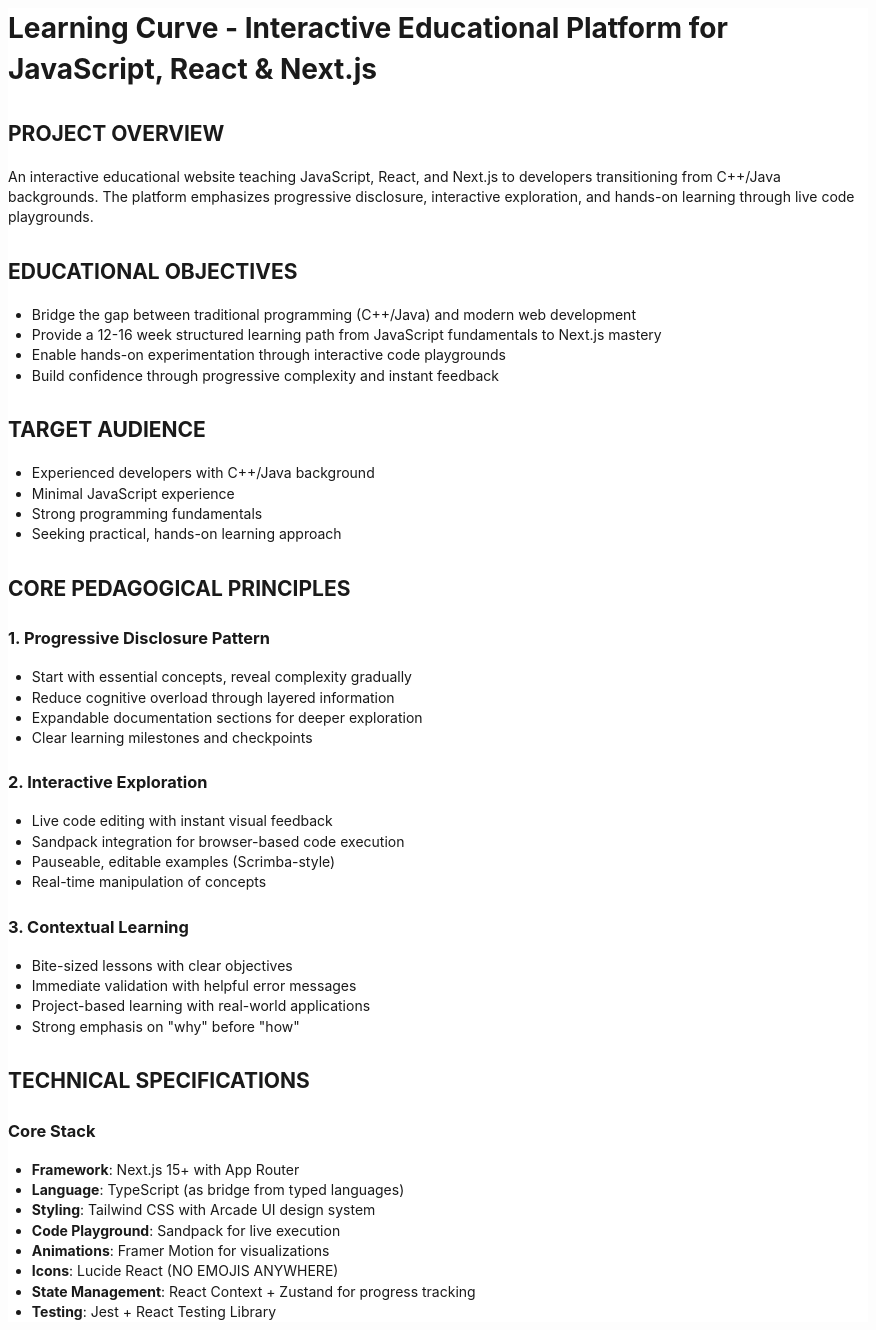 # Learning Curve - Interactive Educational Platform for JavaScript, React & Next.js

## PROJECT OVERVIEW
An interactive educational website teaching JavaScript, React, and Next.js to developers transitioning from C++/Java backgrounds. The platform emphasizes progressive disclosure, interactive exploration, and hands-on learning through live code playgrounds.

## EDUCATIONAL OBJECTIVES
- Bridge the gap between traditional programming (C++/Java) and modern web development
- Provide a 12-16 week structured learning path from JavaScript fundamentals to Next.js mastery
- Enable hands-on experimentation through interactive code playgrounds
- Build confidence through progressive complexity and instant feedback

## TARGET AUDIENCE
- Experienced developers with C++/Java background
- Minimal JavaScript experience
- Strong programming fundamentals
- Seeking practical, hands-on learning approach

## CORE PEDAGOGICAL PRINCIPLES

### 1. Progressive Disclosure Pattern
- Start with essential concepts, reveal complexity gradually
- Reduce cognitive overload through layered information
- Expandable documentation sections for deeper exploration
- Clear learning milestones and checkpoints

### 2. Interactive Exploration
- Live code editing with instant visual feedback
- Sandpack integration for browser-based code execution
- Pauseable, editable examples (Scrimba-style)
- Real-time manipulation of concepts

### 3. Contextual Learning
- Bite-sized lessons with clear objectives
- Immediate validation with helpful error messages
- Project-based learning with real-world applications
- Strong emphasis on "why" before "how"

## TECHNICAL SPECIFICATIONS

### Core Stack
- **Framework**: Next.js 15+ with App Router
- **Language**: TypeScript (as bridge from typed languages)
- **Styling**: Tailwind CSS with Arcade UI design system
- **Code Playground**: Sandpack for live execution
- **Animations**: Framer Motion for visualizations
- **Icons**: Lucide React (NO EMOJIS ANYWHERE)
- **State Management**: React Context + Zustand for progress tracking
- **Testing**: Jest + React Testing Library
